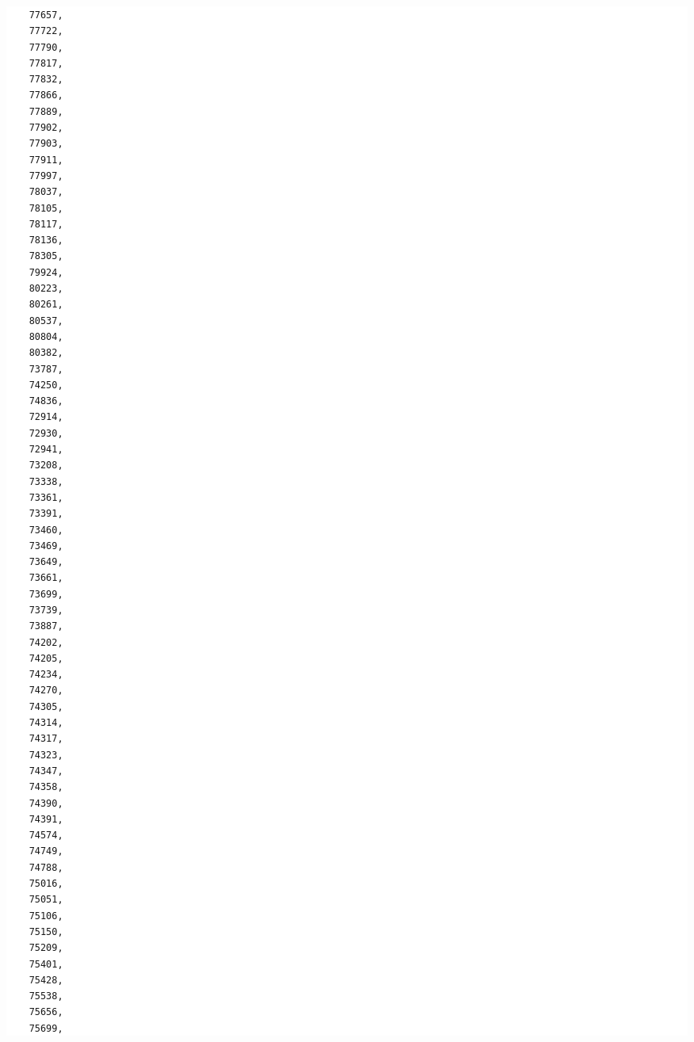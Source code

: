         77657, 
        77722, 
        77790, 
        77817, 
        77832, 
        77866, 
        77889, 
        77902, 
        77903, 
        77911, 
        77997, 
        78037, 
        78105, 
        78117, 
        78136, 
        78305, 
        79924, 
        80223, 
        80261, 
        80537, 
        80804, 
        80382, 
        73787, 
        74250, 
        74836, 
        72914, 
        72930, 
        72941, 
        73208, 
        73338, 
        73361, 
        73391, 
        73460, 
        73469, 
        73649, 
        73661, 
        73699, 
        73739, 
        73887, 
        74202, 
        74205, 
        74234, 
        74270, 
        74305, 
        74314, 
        74317, 
        74323, 
        74347, 
        74358, 
        74390, 
        74391, 
        74574, 
        74749, 
        74788, 
        75016, 
        75051, 
        75106, 
        75150, 
        75209, 
        75401, 
        75428, 
        75538, 
        75656, 
        75699, 